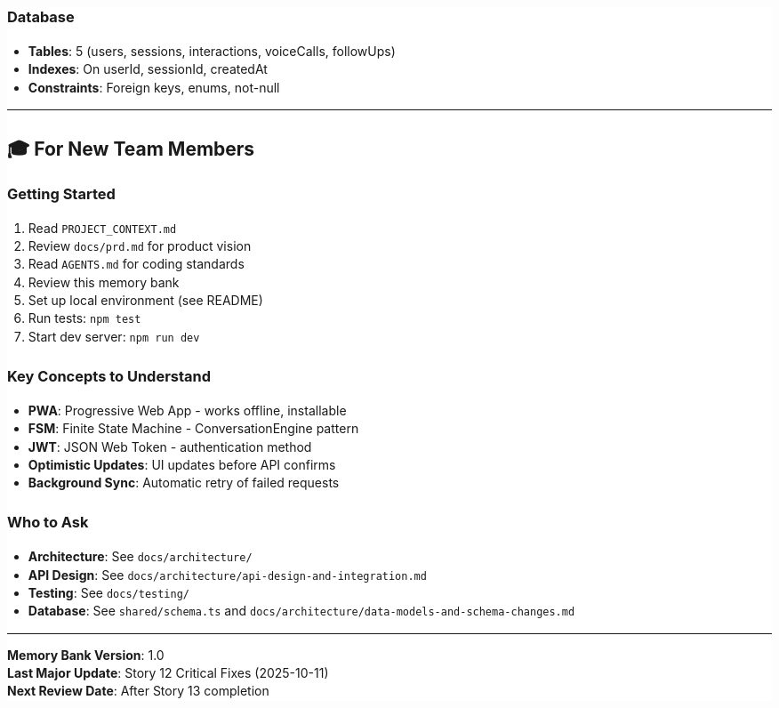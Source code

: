 ### Database
- **Tables**: 5 (users, sessions, interactions, voiceCalls, followUps)
- **Indexes**: On userId, sessionId, createdAt
- **Constraints**: Foreign keys, enums, not-null

---

## 🎓 For New Team Members

### Getting Started
1. Read `PROJECT_CONTEXT.md`
2. Review `docs/prd.md` for product vision
3. Read `AGENTS.md` for coding standards
4. Review this memory bank
5. Set up local environment (see README)
6. Run tests: `npm test`
7. Start dev server: `npm run dev`

### Key Concepts to Understand
- **PWA**: Progressive Web App - works offline, installable
- **FSM**: Finite State Machine - ConversationEngine pattern
- **JWT**: JSON Web Token - authentication method
- **Optimistic Updates**: UI updates before API confirms
- **Background Sync**: Automatic retry of failed requests

### Who to Ask
- **Architecture**: See `docs/architecture/`
- **API Design**: See `docs/architecture/api-design-and-integration.md`
- **Testing**: See `docs/testing/`
- **Database**: See `shared/schema.ts` and `docs/architecture/data-models-and-schema-changes.md`

---

**Memory Bank Version**: 1.0  
**Last Major Update**: Story 12 Critical Fixes (2025-10-11)  
**Next Review Date**: After Story 13 completion